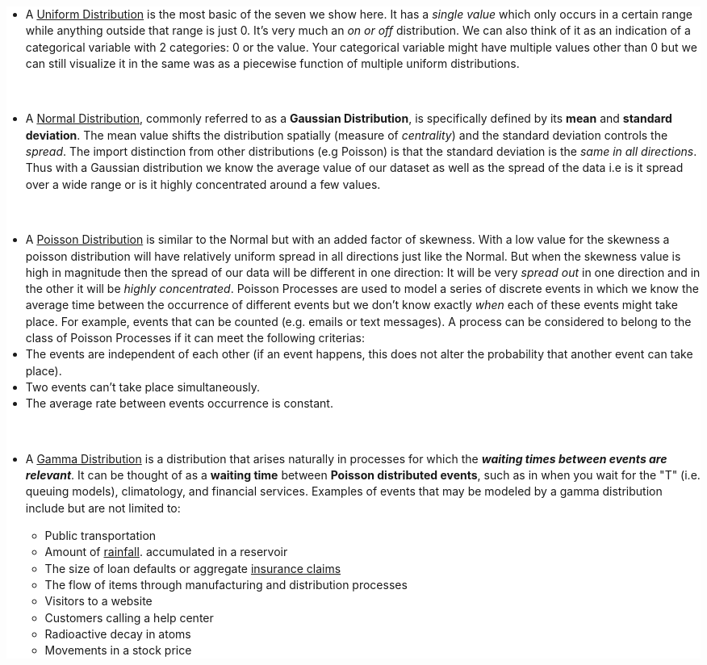 - A [Uniform Distribution](https://en.wikipedia.org/wiki/Uniform_distribution_(continuous)) is the most basic of the seven we show here. It has a *single value* which only occurs in a certain range while anything outside that range is just 0. It’s very much an *on or off* distribution. We can also think of it as an indication of a
categorical variable with 2 categories: 0 or the value. Your categorical variable might
have multiple values other than 0 but we can still visualize it in the same was as a
piecewise function of multiple uniform distributions.
<br>

- A [Normal Distribution](https://en.wikipedia.org/wiki/Normal_distribution), commonly referred to as a **Gaussian Distribution**, is specifically defined by its **mean** and **standard deviation**. The mean value shifts the
distribution spatially (measure of *centrality*) and the standard deviation controls the *spread*. The import
distinction from other distributions (e.g Poisson) is that the standard deviation is the
*same in all directions*. Thus with a Gaussian distribution we know the average value
of our dataset as well as the spread of the data i.e is it spread over a wide range or is
it highly concentrated around a few values.
<br>

- A [Poisson Distribution](https://en.wikipedia.org/wiki/Poisson_distribution) is similar to the Normal but with an added factor of skewness. With a low value for the skewness a poisson distribution will have
relatively uniform spread in all directions just like the Normal. But when the
skewness value is high in magnitude then the spread of our data will be different in
one direction: It will be very *spread out* in one direction and in the other it will be
*highly concentrated*. Poisson Processes are used to model a series of discrete events in which we know the average time between the occurrence of different events but we don’t know exactly *when* each of these events might take place. For example, events that can be counted (e.g. emails or text messages). A process can be considered to belong to the class of Poisson Processes if it can meet the following criterias:
 - The events are independent of each other (if an event happens, this does not alter the probability that another event can take place).
 - Two events can’t take place simultaneously.
 - The average rate between events occurrence is constant.  
<br>

- A [Gamma Distribution](https://en.wikipedia.org/wiki/Gamma_distribution) is a distribution that arises naturally in processes for which the ***waiting times between events are relevant***. It can be thought of as a **waiting time** between **Poisson distributed events**, such as in when you wait for the "T" (i.e. queuing models), climatology, and financial services. Examples of events that may be modeled by a gamma distribution include but are not limited to:
 
   - Public transportation
   - Amount of [rainfall](http://journals.tubitak.gov.tr/engineering/issues/muh-00-24-6/muh-24-6-7-9909-13.pdf). accumulated in a reservoir
   - The size of loan defaults or aggregate [insurance claims](https://www.crcpress.com/Statistical-and-Probabilistic-Methods-in-Actuarial-Science/Boland/p/book/9781584886952)
   - The flow of items through manufacturing and distribution processes
   - Visitors to a website
   - Customers calling a help center 
   - Radioactive decay in atoms
   - Movements in a stock price

